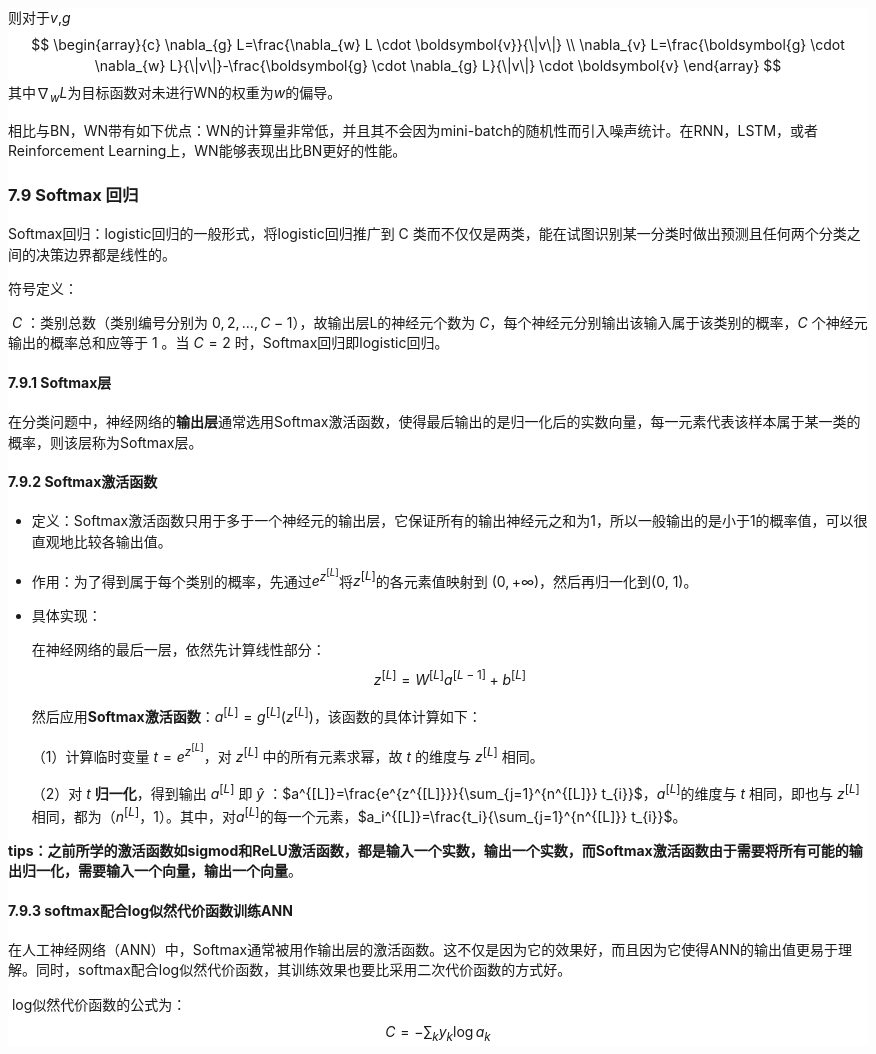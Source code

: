 则对于$v$,$g$
$$
\begin{array}{c}
\nabla_{g} L=\frac{\nabla_{w} L \cdot \boldsymbol{v}}{\|v\|} \\
\nabla_{v} L=\frac{\boldsymbol{g} \cdot \nabla_{w} L}{\|v\|}-\frac{\boldsymbol{g} \cdot \nabla_{g} L}{\|v\|} \cdot \boldsymbol{v}
\end{array}
$$
其中$\nabla_{w} L$为目标函数对未进行WN的权重为$w$的偏导。

相比与BN，WN带有如下优点：WN的计算量非常低，并且其不会因为mini-batch的随机性而引入噪声统计。在RNN，LSTM，或者Reinforcement Learning上，WN能够表现出比BN更好的性能。



### 7.9 Softmax 回归

Softmax回归：logistic回归的一般形式，将logistic回归推广到 C 类而不仅仅是两类，能在试图识别某一分类时做出预测且任何两个分类之间的决策边界都是线性的。

符号定义：

​	$C$ ：类别总数（类别编号分别为 $0, 2, ..., C-1$），故输出层L的神经元个数为 $C$，每个神经元分别输出该输入属于该类别的概率，$C$ 个神经元输出的概率总和应等于 1 。当 $C=2$ 时，Softmax回归即logistic回归。

#### 7.9.1  Softmax层

​		在分类问题中，神经网络的**输出层**通常选用Softmax激活函数，使得最后输出的是归一化后的实数向量，每一元素代表该样本属于某一类的概率，则该层称为Softmax层。

#### 7.9.2  Softmax激活函数

- 定义：Softmax激活函数只用于多于一个神经元的输出层，它保证所有的输出神经元之和为1，所以一般输出的是小于1的概率值，可以很直观地比较各输出值。

- 作用：为了得到属于每个类别的概率，先通过$e^{z^{[L]}}$将$z^{[L]}$的各元素值映射到 $(0, + \infty)$，然后再归一化到(0, 1)。

- 具体实现：

  在神经网络的最后一层，依然先计算线性部分：
  $$
  z^{[L]}=W^{[L]}a^{[L-1]}+b^{[L]}
  $$
  

  然后应用**Softmax激活函数**：$a^{[L]}=g^{[L]}(z^{[L]})$，该函数的具体计算如下：

  （1）计算临时变量 $t=e^{z^{[L]}}$，对 $z^{[L]}$ 中的所有元素求幂，故 $t$ 的维度与 $z^{[L]}$ 相同。

  （2）对 $t$ **归一化**，得到输出 $a^{[L]}$ 即 $\hat{y}$ ：$a^{[L]}=\frac{e^{z^{[L]}}}{\sum_{j=1}^{n^{[L]}} t_{i}}$，$a^{[L]}$的维度与 $t$ 相同，即也与 $z^{[L]}$ 相同，都为$（n^{[L]}，1）$。其中，对$a^{[L]}$的每一个元素，$a_i^{[L]}=\frac{t_i}{\sum_{j=1}^{n^{[L]}} t_{i}}$。

​       **tips：**之前所学的激活函数如sigmod和ReLU激活函数，都是输入一个实数，输出一个实数，而Softmax激活函数由于需要将所有可能的输出归一化，需要**输入一个向量，输出一个向量**。

#### 7.9.3 softmax配合log似然代价函数训练ANN

​		在人工神经网络（ANN）中，Softmax通常被用作输出层的激活函数。这不仅是因为它的效果好，而且因为它使得ANN的输出值更易于理解。同时，softmax配合log似然代价函数，其训练效果也要比采用二次代价函数的方式好。

​		log似然代价函数的公式为：
$$
C=-\sum_{k} y_{k} \log a_{k}
$$


[1]: https://zhuanlan.zhihu.com/p/34879333	"Batch Normalization原理与实战"
[2]: BatchNormalizationAcceleratingDeepNetworkTrainingbyReducingInternalCovariateShift